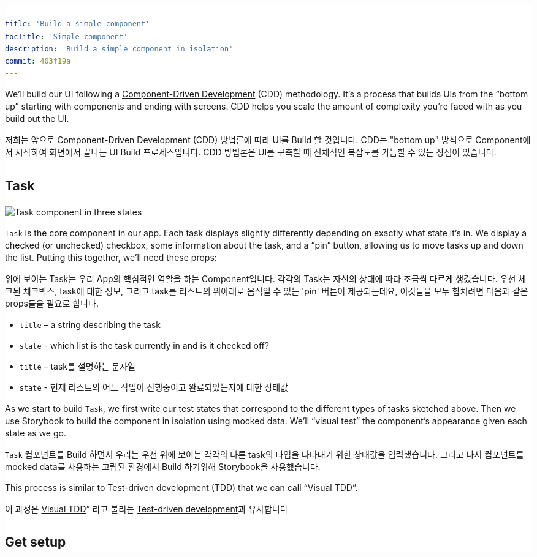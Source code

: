 ```yaml
---
title: 'Build a simple component'
tocTitle: 'Simple component'
description: 'Build a simple component in isolation'
commit: 403f19a
---
```


We’ll build our UI following a [Component-Driven Development](https://blog.hichroma.com/component-driven-development-ce1109d56c8e) (CDD) methodology. It’s a process that builds UIs from the “bottom up” starting with components and ending with screens. CDD helps you scale the amount of complexity you’re faced with as you build out the UI.


저희는 앞으로 Component-Driven Development (CDD) 방법론에 따라 UI를 Build 할 것입니다. CDD는 "bottom up" 방식으로 Component에서 시작하여 화면에서 끝나는 UI Build 프로세스입니다. CDD 방법론은 UI를 구축할 때 전체적인 복잡도를 가늠할 수 있는 장점이 있습니다.


## Task

![Task component in three states](/intro-to-storybook/task-states-learnstorybook.png)

`Task` is the core component in our app. Each task displays slightly differently depending on exactly what state it’s in. We display a checked (or unchecked) checkbox, some information about the task, and a “pin” button, allowing us to move tasks up and down the list. Putting this together, we’ll need these props:


위에 보이는 Task는 우리 App의 핵심적인 역할을 하는 Component입니다. 각각의 Task는 자신의 상태에 따라 조금씩 다르게 생겼습니다. 우선 체크된 체크박스, task에 대한 정보, 그리고 task를 리스트의 위아래로 움직일 수 있는 'pin' 버튼이 제공되는데요, 이것들을 모두 합치려면 다음과 같은 props들을 필요로 합니다.


- `title` – a string describing the task
- `state` - which list is the task currently in and is it checked off?


- `title` – task를 설명하는 문자열
- `state` - 현재 리스트의 어느 작업이 진행중이고 완료되었는지에 대한 상태값


As we start to build `Task`, we first write our test states that correspond to the different types of tasks sketched above. Then we use Storybook to build the component in isolation using mocked data. We’ll “visual test” the component’s appearance given each state as we go.


`Task` 컴포넌트를 Build 하면서 우리는 우선 위에 보이는 각각의 다른 task의 타입을 나타내기 위한 상태값을 입력했습니다. 그리고 나서 컴포넌트를 mocked data를 사용하는 고립된 환경에서 Build 하기위해 Storybook을 사용했습니다.


This process is similar to [Test-driven development](https://en.wikipedia.org/wiki/Test-driven_development) (TDD) that we can call “[Visual TDD](https://blog.hichroma.com/visual-test-driven-development-aec1c98bed87)”.


이 과정은 [Visual TDD](https://blog.hichroma.com/visual-test-driven-development-aec1c98bed87)” 라고 불리는 [Test-driven development](https://en.wikipedia.org/wiki/Test-driven_development)과 유사합니다


## Get setup
